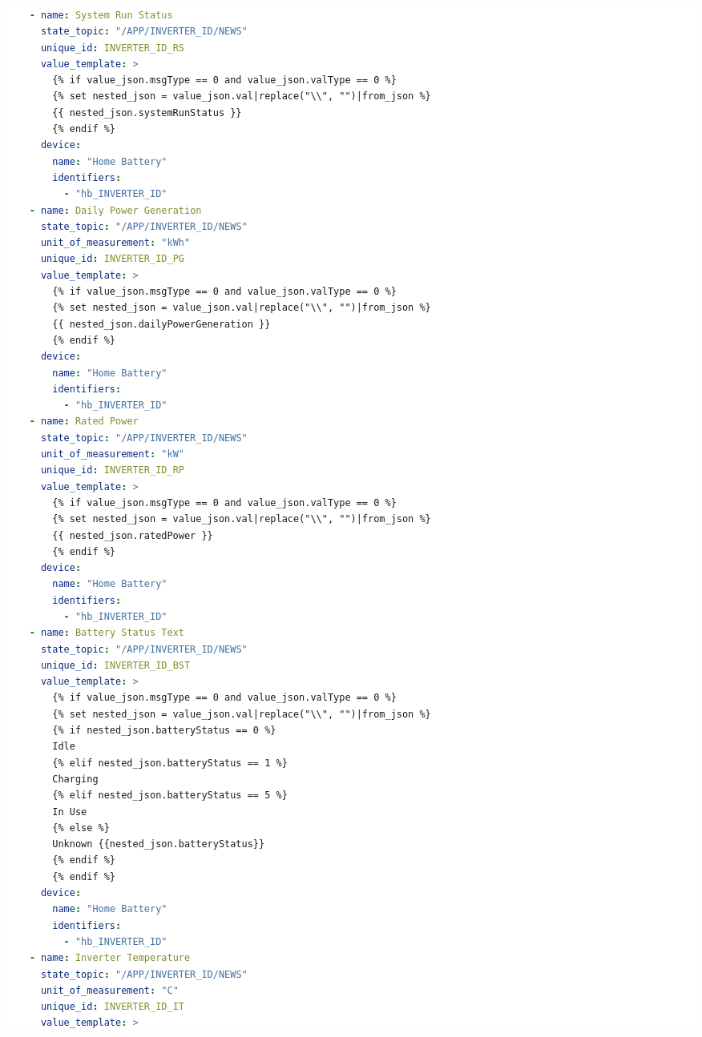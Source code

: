 ```yaml
    - name: System Run Status
      state_topic: "/APP/INVERTER_ID/NEWS"
      unique_id: INVERTER_ID_RS
      value_template: >
        {% if value_json.msgType == 0 and value_json.valType == 0 %}
        {% set nested_json = value_json.val|replace("\\", "")|from_json %}
        {{ nested_json.systemRunStatus }}
        {% endif %} 
      device:
        name: "Home Battery"
        identifiers:
          - "hb_INVERTER_ID"               
    - name: Daily Power Generation
      state_topic: "/APP/INVERTER_ID/NEWS"
      unit_of_measurement: "kWh"
      unique_id: INVERTER_ID_PG
      value_template: >
        {% if value_json.msgType == 0 and value_json.valType == 0 %}
        {% set nested_json = value_json.val|replace("\\", "")|from_json %}
        {{ nested_json.dailyPowerGeneration }}
        {% endif %} 
      device:
        name: "Home Battery"
        identifiers:
          - "hb_INVERTER_ID"               
    - name: Rated Power
      state_topic: "/APP/INVERTER_ID/NEWS"
      unit_of_measurement: "kW"
      unique_id: INVERTER_ID_RP
      value_template: >
        {% if value_json.msgType == 0 and value_json.valType == 0 %}
        {% set nested_json = value_json.val|replace("\\", "")|from_json %}
        {{ nested_json.ratedPower }}
        {% endif %}       
      device:
        name: "Home Battery"
        identifiers:
          - "hb_INVERTER_ID"              
    - name: Battery Status Text
      state_topic: "/APP/INVERTER_ID/NEWS"
      unique_id: INVERTER_ID_BST
      value_template: >
        {% if value_json.msgType == 0 and value_json.valType == 0 %}
        {% set nested_json = value_json.val|replace("\\", "")|from_json %}
        {% if nested_json.batteryStatus == 0 %}
        Idle
        {% elif nested_json.batteryStatus == 1 %}
        Charging
        {% elif nested_json.batteryStatus == 5 %}
        In Use
        {% else %}
        Unknown {{nested_json.batteryStatus}}
        {% endif %} 
        {% endif %}  
      device:
        name: "Home Battery"
        identifiers:
          - "hb_INVERTER_ID"                  
    - name: Inverter Temperature
      state_topic: "/APP/INVERTER_ID/NEWS"
      unit_of_measurement: "C"
      unique_id: INVERTER_ID_IT
      value_template: >
```